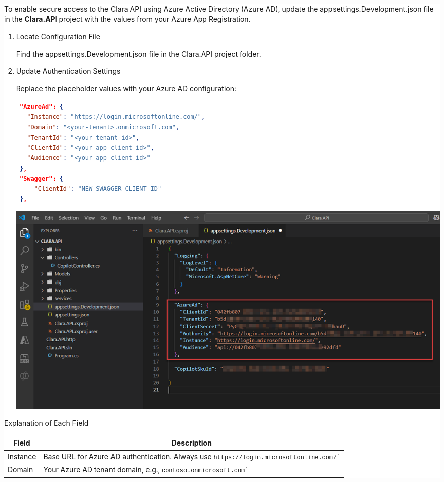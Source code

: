 To enable secure access to the Clara API using Azure Active Directory (Azure AD), update the appsettings.Development.json file in the **Clara.API** project with the values from your Azure App Registration.

1. Locate Configuration File

   Find the appsettings.Development.json file in the Clara.API project folder.

2. Update Authentication Settings

   Replace the placeholder values with your Azure AD configuration:

   ```json
    "AzureAd": {
      "Instance": "https://login.microsoftonline.com/",
      "Domain": "<your-tenant>.onmicrosoft.com",
      "TenantId": "<your-tenant-id>",
      "ClientId": "<your-app-client-id>",
      "Audience": "<your-app-client-id>"
    },
    "Swagger": {
        "ClientId": "NEW_SWAGGER_CLIENT_ID"
    },
   ```

   ![](images/vscode01.png)

Explanation of Each Field


<table>
<thead>
	<tr>
		<th>Field</th>
		<th>Description</th>
	</tr>
</thead>
<tbody>
	<tr>
		<td>Instance</td>
		<td>Base URL for Azure AD authentication. Always use <code style="font-family: source-code-pro, Menlo, Monaco, Consolas, &quot;Courier New&quot;, monospace;">https://login.microsoftonline.com/`</td>
	</tr>
	<tr>
		<td>Domain</td>
		<td>Your Azure AD tenant domain, e.g., <code style="font-family: source-code-pro, Menlo, Monaco, Consolas, &quot;Courier New&quot;, monospace;">contoso.onmicrosoft.com`</td>